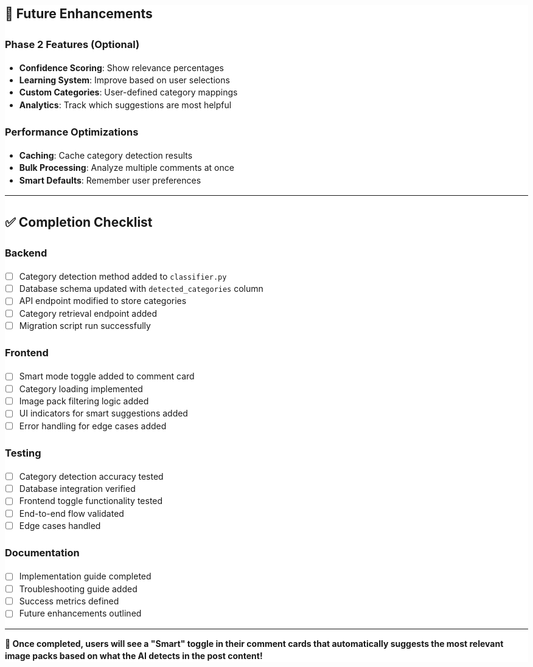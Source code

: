 
## 🎯 Future Enhancements

### Phase 2 Features (Optional)
- **Confidence Scoring**: Show relevance percentages
- **Learning System**: Improve based on user selections
- **Custom Categories**: User-defined category mappings
- **Analytics**: Track which suggestions are most helpful

### Performance Optimizations
- **Caching**: Cache category detection results
- **Bulk Processing**: Analyze multiple comments at once
- **Smart Defaults**: Remember user preferences

---

## ✅ Completion Checklist

### Backend
- [ ] Category detection method added to `classifier.py`
- [ ] Database schema updated with `detected_categories` column
- [ ] API endpoint modified to store categories
- [ ] Category retrieval endpoint added
- [ ] Migration script run successfully

### Frontend  
- [ ] Smart mode toggle added to comment card
- [ ] Category loading implemented
- [ ] Image pack filtering logic added
- [ ] UI indicators for smart suggestions added
- [ ] Error handling for edge cases added

### Testing
- [ ] Category detection accuracy tested
- [ ] Database integration verified  
- [ ] Frontend toggle functionality tested
- [ ] End-to-end flow validated
- [ ] Edge cases handled

### Documentation
- [ ] Implementation guide completed
- [ ] Troubleshooting guide added
- [ ] Success metrics defined
- [ ] Future enhancements outlined

---

**🎉 Once completed, users will see a "Smart" toggle in their comment cards that automatically suggests the most relevant image packs based on what the AI detects in the post content!**